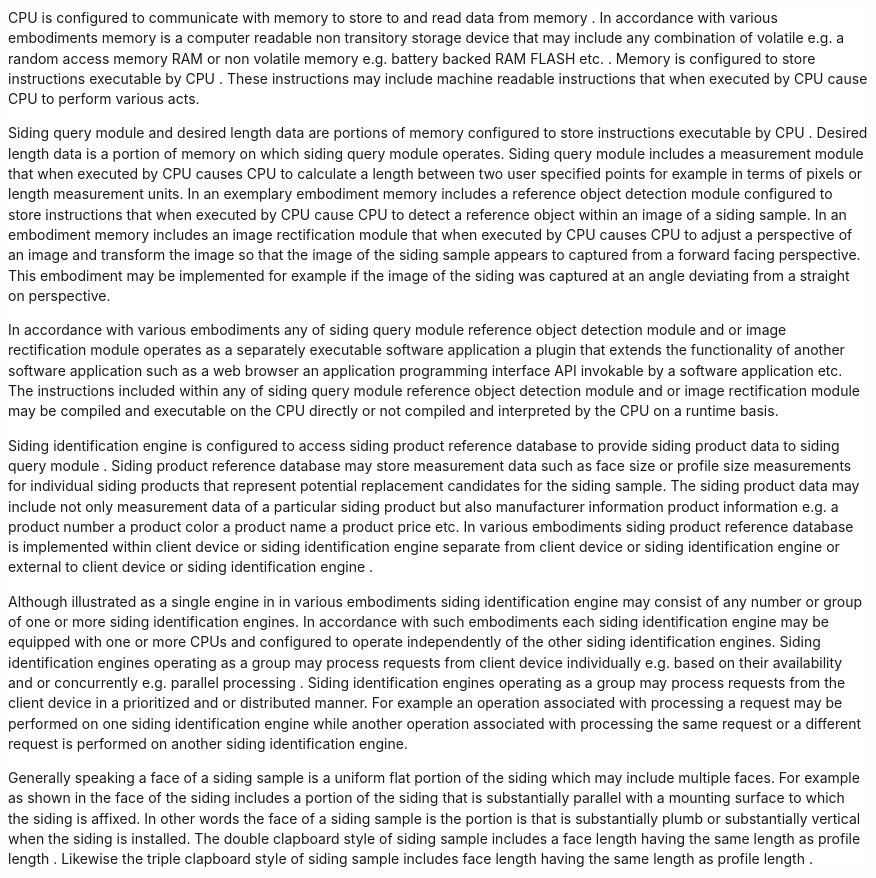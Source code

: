 CPU is configured to communicate with memory to store to and read data from memory . In accordance with various embodiments memory is a computer readable non transitory storage device that may include any combination of volatile e.g. a random access memory RAM or non volatile memory e.g. battery backed RAM FLASH etc. . Memory is configured to store instructions executable by CPU . These instructions may include machine readable instructions that when executed by CPU cause CPU to perform various acts.

Siding query module and desired length data are portions of memory configured to store instructions executable by CPU . Desired length data is a portion of memory on which siding query module operates. Siding query module includes a measurement module that when executed by CPU causes CPU to calculate a length between two user specified points for example in terms of pixels or length measurement units. In an exemplary embodiment memory includes a reference object detection module configured to store instructions that when executed by CPU cause CPU to detect a reference object within an image of a siding sample. In an embodiment memory includes an image rectification module that when executed by CPU causes CPU to adjust a perspective of an image and transform the image so that the image of the siding sample appears to captured from a forward facing perspective. This embodiment may be implemented for example if the image of the siding was captured at an angle deviating from a straight on perspective.

In accordance with various embodiments any of siding query module reference object detection module and or image rectification module operates as a separately executable software application a plugin that extends the functionality of another software application such as a web browser an application programming interface API invokable by a software application etc. The instructions included within any of siding query module reference object detection module and or image rectification module may be compiled and executable on the CPU directly or not compiled and interpreted by the CPU on a runtime basis.

Siding identification engine is configured to access siding product reference database to provide siding product data to siding query module . Siding product reference database may store measurement data such as face size or profile size measurements for individual siding products that represent potential replacement candidates for the siding sample. The siding product data may include not only measurement data of a particular siding product but also manufacturer information product information e.g. a product number a product color a product name a product price etc. In various embodiments siding product reference database is implemented within client device or siding identification engine separate from client device or siding identification engine or external to client device or siding identification engine .

Although illustrated as a single engine in in various embodiments siding identification engine may consist of any number or group of one or more siding identification engines. In accordance with such embodiments each siding identification engine may be equipped with one or more CPUs and configured to operate independently of the other siding identification engines. Siding identification engines operating as a group may process requests from client device individually e.g. based on their availability and or concurrently e.g. parallel processing . Siding identification engines operating as a group may process requests from the client device in a prioritized and or distributed manner. For example an operation associated with processing a request may be performed on one siding identification engine while another operation associated with processing the same request or a different request is performed on another siding identification engine.

Generally speaking a face of a siding sample is a uniform flat portion of the siding which may include multiple faces. For example as shown in the face of the siding includes a portion of the siding that is substantially parallel with a mounting surface to which the siding is affixed. In other words the face of a siding sample is the portion is that is substantially plumb or substantially vertical when the siding is installed. The double clapboard style of siding sample includes a face length having the same length as profile length . Likewise the triple clapboard style of siding sample includes face length having the same length as profile length .
